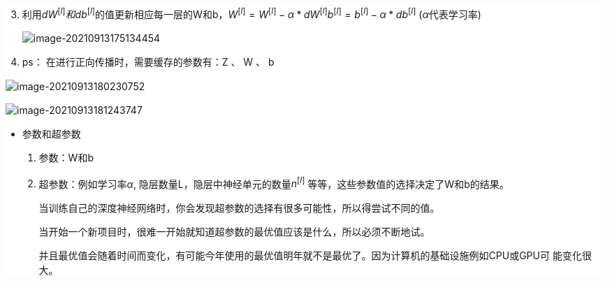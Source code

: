 
  3. 利用$dW^{[l]}和db^{[l]}$的值更新相应每一层的W和b，$W^{[l]} = W^{[l]}- \alpha * dW^{[l]} 　　b^{[l]} = b^{[l]}- \alpha * db^{[l]}$  ($\alpha$代表学习率)

     ![image-20210913175134454](E:\TyporaResources\Image\image-20210913175134454.png)

  4. ps： 在进行正向传播时，需要缓存的参数有：Z  、 W 、  b

![image-20210913180230752](E:\TyporaResources\Image\image-20210913180230752.png)

![image-20210913181243747](E:\TyporaResources\Image\image-20210913181243747.png)

- 参数和超参数

  1. 参数：W和b

  2. 超参数：例如学习率$\alpha$, 隐层数量L，隐层中神经单元的数量$n^{[l]}$ 等等，这些参数值的选择决定了W和b的结果。

     ​				当训练自己的深度神经网络时，你会发现超参数的选择有很多可能性，所以得尝试不同的值。

     ​				当开始一个新项目时，很难一开始就知道超参数的最优值应该是什么，所以必须不断地试。

     ​				并且最优值会随着时间而变化，有可能今年使用的最优值明年就不是最优了。因为计算机的基础设施例如CPU或GPU可				能变化很大。